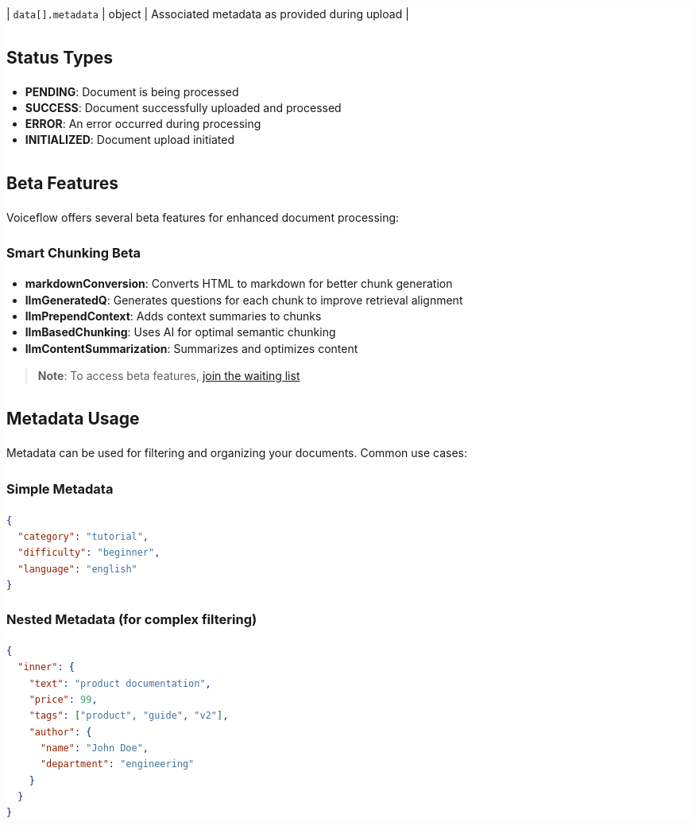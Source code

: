 | `data[].metadata` | object | Associated metadata as provided during upload |

## Status Types

- **PENDING**: Document is being processed
- **SUCCESS**: Document successfully uploaded and processed
- **ERROR**: An error occurred during processing
- **INITIALIZED**: Document upload initiated

## Beta Features

Voiceflow offers several beta features for enhanced document processing:

### Smart Chunking Beta
- **markdownConversion**: Converts HTML to markdown for better chunk generation
- **llmGeneratedQ**: Generates questions for each chunk to improve retrieval alignment
- **llmPrependContext**: Adds context summaries to chunks
- **llmBasedChunking**: Uses AI for optimal semantic chunking
- **llmContentSummarization**: Summarizes and optimizes content

> **Note**: To access beta features, [join the waiting list](https://beta.proxy-voiceflow.com/?beta=smartchunking)

## Metadata Usage

Metadata can be used for filtering and organizing your documents. Common use cases:

### Simple Metadata
```json
{
  "category": "tutorial",
  "difficulty": "beginner",
  "language": "english"
}
```

### Nested Metadata (for complex filtering)
```json
{
  "inner": {
    "text": "product documentation",
    "price": 99,
    "tags": ["product", "guide", "v2"],
    "author": {
      "name": "John Doe",
      "department": "engineering"
    }
  }
}
```
